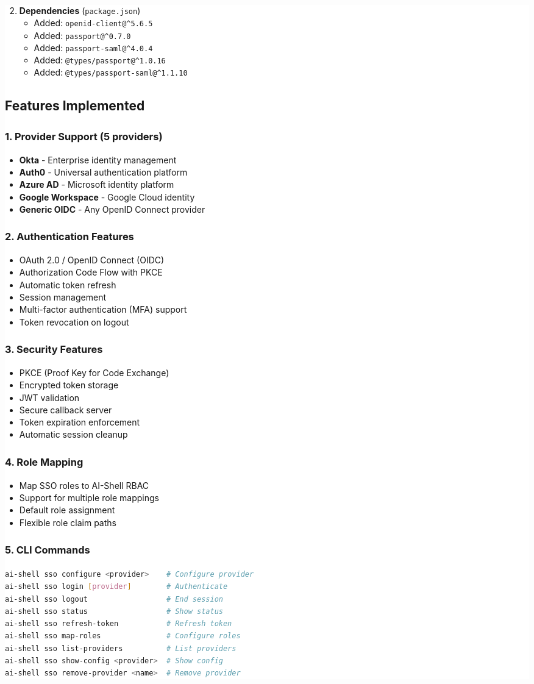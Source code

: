 2. **Dependencies** (`package.json`)
   - Added: `openid-client@^5.6.5`
   - Added: `passport@^0.7.0`
   - Added: `passport-saml@^4.0.4`
   - Added: `@types/passport@^1.0.16`
   - Added: `@types/passport-saml@^1.1.10`

## Features Implemented

### 1. Provider Support (5 providers)

- **Okta** - Enterprise identity management
- **Auth0** - Universal authentication platform
- **Azure AD** - Microsoft identity platform
- **Google Workspace** - Google Cloud identity
- **Generic OIDC** - Any OpenID Connect provider

### 2. Authentication Features

- OAuth 2.0 / OpenID Connect (OIDC)
- Authorization Code Flow with PKCE
- Automatic token refresh
- Session management
- Multi-factor authentication (MFA) support
- Token revocation on logout

### 3. Security Features

- PKCE (Proof Key for Code Exchange)
- Encrypted token storage
- JWT validation
- Secure callback server
- Token expiration enforcement
- Automatic session cleanup

### 4. Role Mapping

- Map SSO roles to AI-Shell RBAC
- Support for multiple role mappings
- Default role assignment
- Flexible role claim paths

### 5. CLI Commands

```bash
ai-shell sso configure <provider>    # Configure provider
ai-shell sso login [provider]        # Authenticate
ai-shell sso logout                  # End session
ai-shell sso status                  # Show status
ai-shell sso refresh-token           # Refresh token
ai-shell sso map-roles               # Configure roles
ai-shell sso list-providers          # List providers
ai-shell sso show-config <provider>  # Show config
ai-shell sso remove-provider <name>  # Remove provider
```
